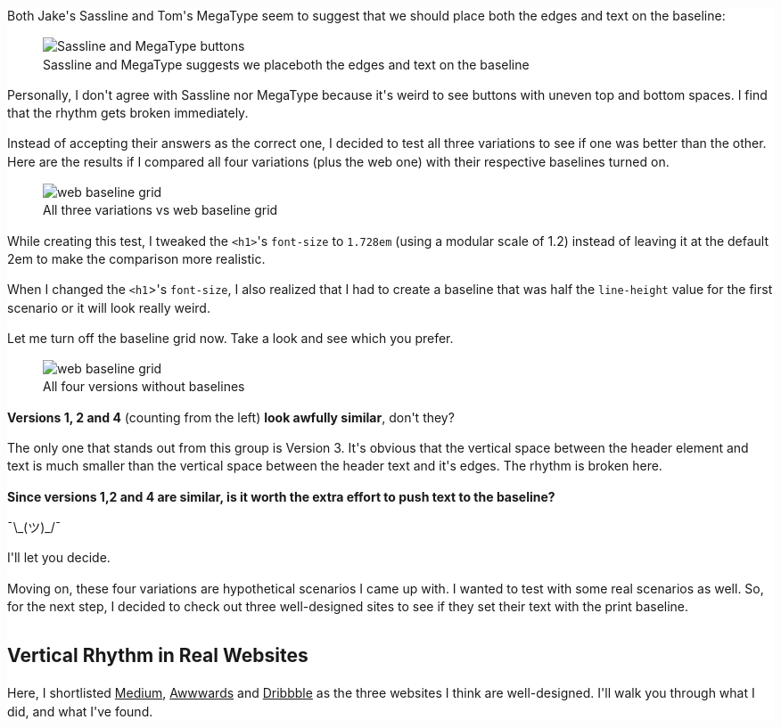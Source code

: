 Both Jake's Sassline and Tom's MegaType seem to suggest that we should place both the edges and text on the baseline:

<figure><img src="/images/2016/web-typography-broken/sassline-megatype-buttons.png" alt="Sassline and MegaType buttons">

  <figcaption>Sassline and MegaType suggests we placeboth the edges and text on the baseline</figcaption>
</figure>

Personally, I don't agree with Sassline nor MegaType because it's weird to see buttons with uneven top and bottom spaces. I find that the rhythm gets broken immediately.

Instead of accepting their answers as the correct one, I decided to test all three variations to see if one was better than the other. Here are the results if I compared all four variations (plus the web one) with their respective baselines turned on.

<figure><img src="/images/2016/web-typography-broken/print-vs-web-4.png" alt="web baseline grid">

  <figcaption>All three variations vs web baseline grid</figcaption>
</figure>

While creating this test, I tweaked the `<h1>`'s `font-size` to `1.728em` (using a modular scale of 1.2) instead of leaving it at the default 2em to make the comparison more realistic.

When I changed the `<h1`>'s `font-size`, I also realized that I had to create a baseline that was half the `line-height` value for the first scenario or it will look really weird.

Let me turn off the baseline grid now. Take a look and see which you prefer.

<figure><img src="/images/2016/web-typography-broken/print-vs-web-5.png" alt="web baseline grid">

  <figcaption>All four versions without baselines</figcaption>
</figure>

**Versions 1, 2 and 4** (counting from the left) **look awfully similar**, don't they?

The only one that stands out from this group is Version 3. It's obvious that the vertical space between the header element and text is much smaller than the vertical space between the header text and it's edges. The rhythm is broken here.

**Since versions 1,2 and 4 are similar, is it worth the extra effort to push text to the baseline?**

¯\\\_(ツ)_/¯

I'll let you decide.

Moving on, these four variations are hypothetical scenarios I came up with. I wanted to test with some real scenarios as well. So, for the next step, I decided to check out three well-designed sites to see if they set their text with the print baseline.

## Vertical Rhythm in Real Websites

Here, I shortlisted [Medium](https://medium.com/), [Awwwards](http://www.awwwards.com/) and [Dribbble](https://dribbble.com/) as the three websites I think are well-designed. I'll walk you through what I did, and what I've found.
